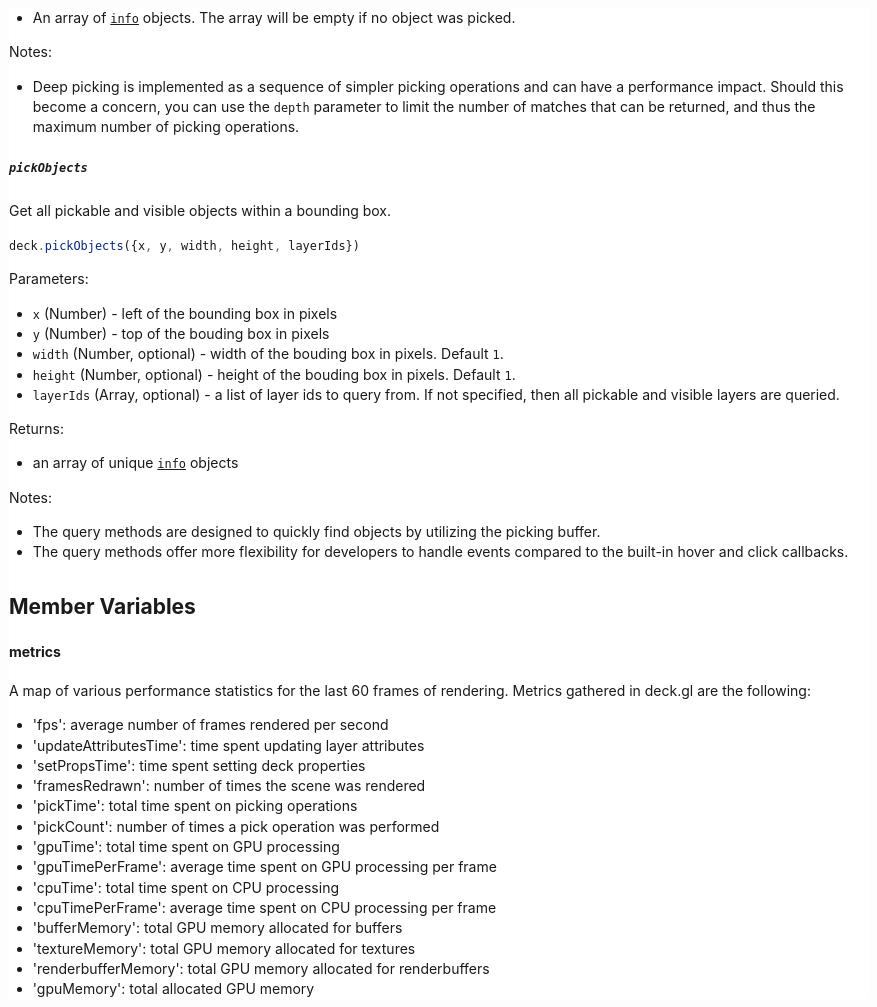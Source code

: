 * An array of [`info`](/docs/developer-guide/interactivity.md#the-picking-info-object) objects. The array will be empty if no object was picked.

Notes:

* Deep picking is implemented as a sequence of simpler picking operations and can have a performance impact. Should this become a concern, you can use the `depth` parameter to limit the number of matches that can be returned, and thus the maximum number of picking operations.


##### `pickObjects`

Get all pickable and visible objects within a bounding box.

```js
deck.pickObjects({x, y, width, height, layerIds})
```

Parameters:

* `x` (Number) - left of the bounding box in pixels
* `y` (Number) - top of the bouding box in pixels
* `width` (Number, optional) - width of the bouding box in pixels. Default `1`.
* `height` (Number, optional) - height of the bouding box in pixels. Default `1`.
* `layerIds` (Array, optional) - a list of layer ids to query from. If not specified, then all pickable and visible layers are queried.

Returns:

* an array of unique [`info`](/docs/developer-guide/interactivity.md#the-picking-info-object) objects

Notes:

* The query methods are designed to quickly find objects by utilizing the picking buffer.
* The query methods offer more flexibility for developers to handle events compared to the built-in hover and click callbacks.


## Member Variables

#### metrics

A map of various performance statistics for the last 60 frames of rendering. Metrics gathered in deck.gl are the following:
- 'fps': average number of frames rendered per second
- 'updateAttributesTime': time spent updating layer attributes
- 'setPropsTime': time spent setting deck properties
- 'framesRedrawn': number of times the scene was rendered
- 'pickTime': total time spent on picking operations
- 'pickCount': number of times a pick operation was performed
- 'gpuTime': total time spent on GPU processing
- 'gpuTimePerFrame': average time spent on GPU processing per frame
- 'cpuTime': total time spent on CPU processing
- 'cpuTimePerFrame': average time spent on CPU processing per frame
- 'bufferMemory': total GPU memory allocated for buffers
- 'textureMemory': total GPU memory allocated for textures
- 'renderbufferMemory': total GPU memory allocated for renderbuffers
- 'gpuMemory': total allocated GPU memory
